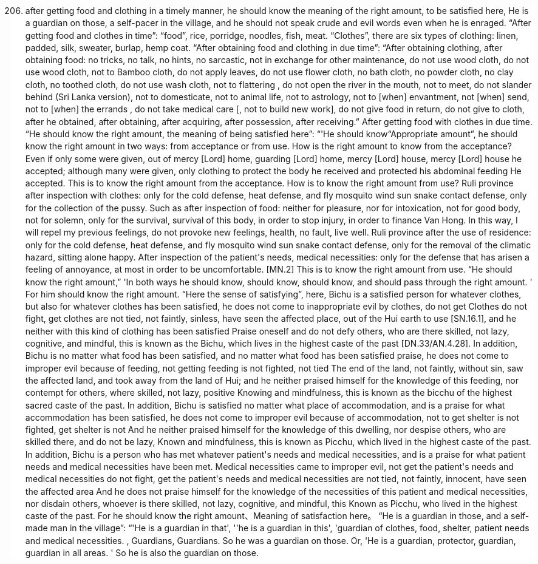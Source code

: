  206. after getting food and clothing in a timely manner, he should know the meaning of the right amount, to be satisfied here,
 He is a guardian on those, a self-pacer in the village, and he should not speak crude and evil words even when he is enraged.
 “After getting food and clothes in time”: “food”, rice, porridge, noodles, fish, meat. “Clothes”, there are six types of clothing: linen, padded, silk, sweater, burlap, hemp coat. “After obtaining food and clothing in due time”: “After obtaining clothing, after obtaining food: no tricks, no talk, no hints, no sarcastic, not in exchange for other maintenance, do not use wood cloth, do not use wood cloth, not to Bamboo cloth, do not apply leaves, do not use flower cloth, no bath cloth, no powder cloth, no clay cloth, no toothed cloth, do not use wash cloth, not to flattering , do not open the river in the mouth, not to meet, do not slander behind (Sri Lanka version), not to domesticate, not to animal life, not to astrology, not to [when] envantment, not [when] send, not to [when] the errands , do not take medical care [, not to build new work], do not give food in return, do not give to cloth, after he obtained, after obtaining, after acquiring, after possession, after receiving.” After getting food with clothes in due time.
 “He should know the right amount, the meaning of being satisfied here”: “'He should know“Appropriate amount”, he should know the right amount in two ways: from acceptance or from use. How is the right amount to know from the acceptance? Even if only some were given, out of mercy [Lord] home, guarding [Lord] home, mercy [Lord] house, mercy [Lord] house he accepted; although many were given, only clothing to protect the body he received and protected his abdominal feeding He accepted. This is to know the right amount from the acceptance. How is to know the right amount from use?
 Ruli province after inspection with clothes: only for the cold defense, heat defense, and fly mosquito wind sun snake contact defense, only for the collection of the pussy.
 Such as after inspection of food: neither for pleasure, nor for intoxication, not for good body, not for solemn, only for the survival, survival of this body, in order to stop injury, in order to finance Van Hong. In this way, I will repel my previous feelings, do not provoke new feelings, health, no fault, live well.
 Ruli province after the use of residence: only for the cold defense, heat defense, and fly mosquito wind sun snake contact defense, only for the removal of the climatic hazard, sitting alone happy.
 After inspection of the patient's needs, medical necessities: only for the defense that has arisen a feeling of annoyance, at most in order to be uncomfortable. [MN.2]
 This is to know the right amount from use. “He should know the right amount,” 'In both ways he should know, should know, should know, and should pass through the right amount. ' For him should know the right amount.
 “Here the sense of satisfying”, here, Bichu is a satisfied person for whatever clothes, but also for whatever clothes has been satisfied, he does not come to inappropriate evil by clothes, do not get Clothes do not fight, get clothes are not tied, not faintly, sinless, have seen the affected place, out of the Hui earth to use [SN.16.1], and he neither with this kind of clothing has been satisfied Praise oneself and do not defy others, who are there skilled, not lazy, cognitive, and mindful, this is known as the Bichu, which lives in the highest caste of the past [DN.33/AN.4.28].
 In addition, Bichu is no matter what food has been satisfied, and no matter what food has been satisfied praise, he does not come to improper evil because of feeding, not getting feeding is not fighted, not tied The end of the land, not faintly, without sin, saw the affected land, and took away from the land of Hui; and he neither praised himself for the knowledge of this feeding, nor contempt for others, where skilled, not lazy, positive Knowing and mindfulness, this is known as the bicchu of the highest sacred caste of the past.
 In addition, Bichu is satisfied no matter what place of accommodation, and is a praise for what accommodation has been satisfied, he does not come to improper evil because of accommodation, not to get shelter is not fighted, get shelter is not And he neither praised himself for the knowledge of this dwelling, nor despise others, who are skilled there, and do not be lazy, Known and mindfulness, this is known as Picchu, which lived in the highest caste of the past.
 In addition, Bichu is a person who has met whatever patient's needs and medical necessities, and is a praise for what patient needs and medical necessities have been met. Medical necessities came to improper evil, not get the patient's needs and medical necessities do not fight, get the patient's needs and medical necessities are not tied, not faintly, innocent, have seen the affected area And he does not praise himself for the knowledge of the necessities of this patient and medical necessities, nor disdain others, whoever is there skilled, not lazy, cognitive, and mindful, this Known as Picchu, who lived in the highest caste of the past. For he should know the right amount、Meaning of satisfaction here。
 “He is a guardian in those, and a self-made man in the village”: “'He is a guardian in that', ''he is a guardian in this', 'guardian of clothes, food, shelter, patient needs and medical necessities. , Guardians, Guardians. So he was a guardian on those. Or, 'He is a guardian, protector, guardian, guardian in all areas. ' So he is also the guardian on those.